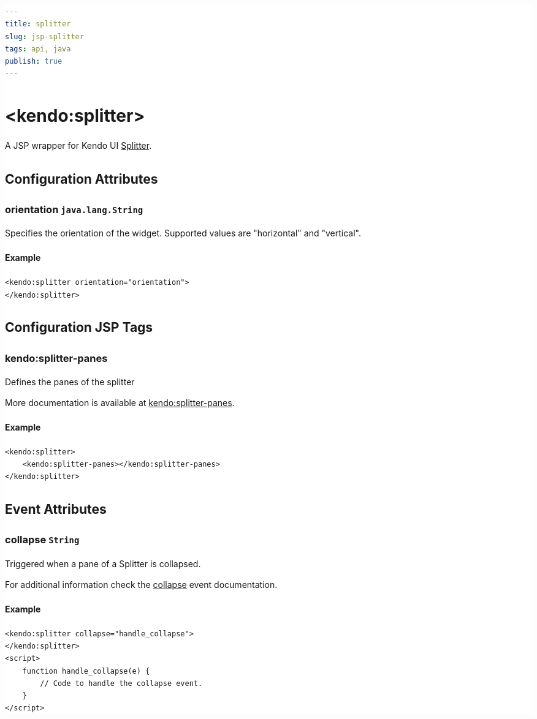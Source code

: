 ```yaml
---
title: splitter
slug: jsp-splitter
tags: api, java
publish: true
---
```


# \<kendo:splitter\>
A JSP wrapper for Kendo UI [Splitter](/api/web/splitter).

## Configuration Attributes

### orientation `java.lang.String`

Specifies the orientation of the widget. Supported values are "horizontal" and "vertical".

#### Example
    <kendo:splitter orientation="orientation">
    </kendo:splitter>


##  Configuration JSP Tags

### kendo:splitter-panes

Defines the panes of the splitter

More documentation is available at [kendo:splitter-panes](splitter/panes).

#### Example

    <kendo:splitter>
        <kendo:splitter-panes></kendo:splitter-panes>
    </kendo:splitter>


## Event Attributes

### collapse `String`

Triggered when a pane of a Splitter is collapsed.


For additional information check the [collapse](/api/web/splitter#events-collapse) event documentation.

#### Example
    <kendo:splitter collapse="handle_collapse">
    </kendo:splitter>
    <script>
        function handle_collapse(e) {
            // Code to handle the collapse event.
        }
    </script>
